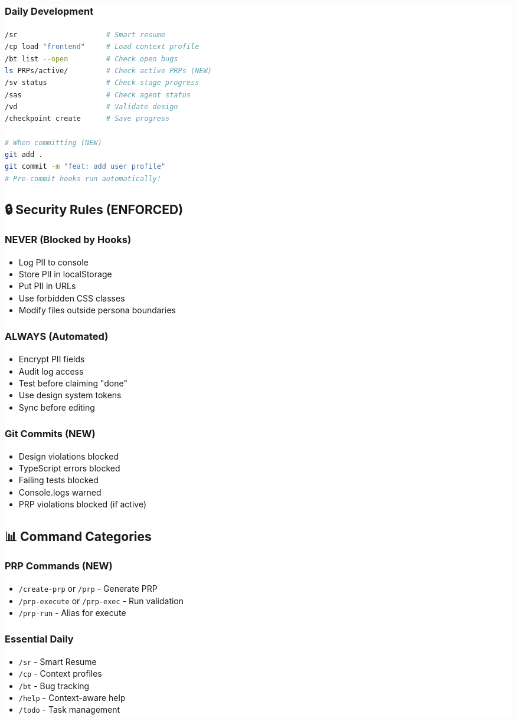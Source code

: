 ### Daily Development
```bash
/sr                     # Smart resume
/cp load "frontend"     # Load context profile
/bt list --open         # Check open bugs
ls PRPs/active/         # Check active PRPs (NEW)
/sv status              # Check stage progress
/sas                    # Check agent status
/vd                     # Validate design
/checkpoint create      # Save progress

# When committing (NEW)
git add .
git commit -m "feat: add user profile"
# Pre-commit hooks run automatically!
```

## 🔒 Security Rules (ENFORCED)

### NEVER (Blocked by Hooks)
- Log PII to console
- Store PII in localStorage
- Put PII in URLs
- Use forbidden CSS classes
- Modify files outside persona boundaries

### ALWAYS (Automated)
- Encrypt PII fields
- Audit log access
- Test before claiming "done"
- Use design system tokens
- Sync before editing

### Git Commits (NEW)
- Design violations blocked
- TypeScript errors blocked
- Failing tests blocked
- Console.logs warned
- PRP violations blocked (if active)

## 📊 Command Categories

### PRP Commands (NEW)
- `/create-prp` or `/prp` - Generate PRP
- `/prp-execute` or `/prp-exec` - Run validation
- `/prp-run` - Alias for execute

### Essential Daily
- `/sr` - Smart Resume
- `/cp` - Context profiles
- `/bt` - Bug tracking
- `/help` - Context-aware help
- `/todo` - Task management
